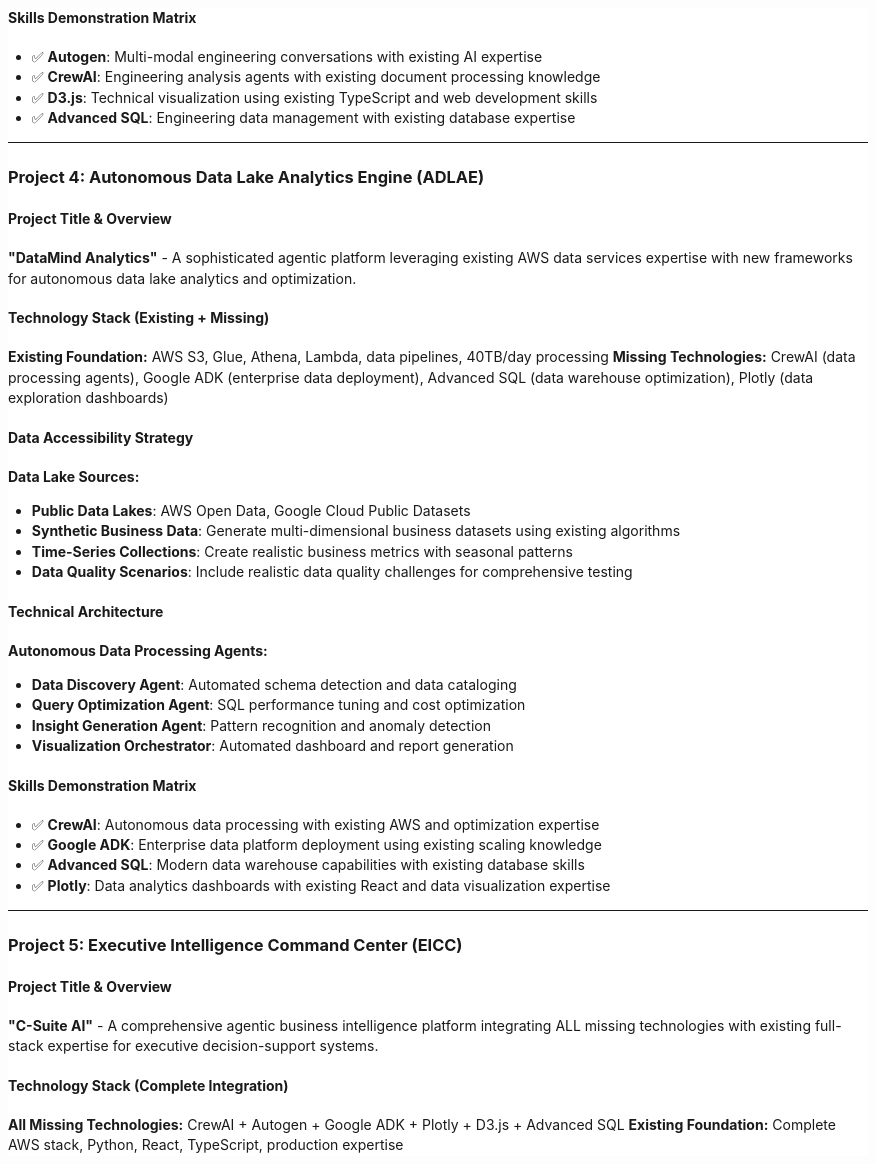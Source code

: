#### Skills Demonstration Matrix
- ✅ **Autogen**: Multi-modal engineering conversations with existing AI expertise
- ✅ **CrewAI**: Engineering analysis agents with existing document processing knowledge
- ✅ **D3.js**: Technical visualization using existing TypeScript and web development skills
- ✅ **Advanced SQL**: Engineering data management with existing database expertise

---

### Project 4: Autonomous Data Lake Analytics Engine (ADLAE)

#### Project Title & Overview
**"DataMind Analytics"** - A sophisticated agentic platform leveraging existing AWS data services expertise with new frameworks for autonomous data lake analytics and optimization.

#### Technology Stack (Existing + Missing)
**Existing Foundation:** AWS S3, Glue, Athena, Lambda, data pipelines, 40TB/day processing
**Missing Technologies:** CrewAI (data processing agents), Google ADK (enterprise data deployment), Advanced SQL (data warehouse optimization), Plotly (data exploration dashboards)

#### Data Accessibility Strategy
**Data Lake Sources:**
- **Public Data Lakes**: AWS Open Data, Google Cloud Public Datasets
- **Synthetic Business Data**: Generate multi-dimensional business datasets using existing algorithms
- **Time-Series Collections**: Create realistic business metrics with seasonal patterns
- **Data Quality Scenarios**: Include realistic data quality challenges for comprehensive testing

#### Technical Architecture
**Autonomous Data Processing Agents:**
- **Data Discovery Agent**: Automated schema detection and data cataloging
- **Query Optimization Agent**: SQL performance tuning and cost optimization
- **Insight Generation Agent**: Pattern recognition and anomaly detection
- **Visualization Orchestrator**: Automated dashboard and report generation

#### Skills Demonstration Matrix
- ✅ **CrewAI**: Autonomous data processing with existing AWS and optimization expertise
- ✅ **Google ADK**: Enterprise data platform deployment using existing scaling knowledge
- ✅ **Advanced SQL**: Modern data warehouse capabilities with existing database skills
- ✅ **Plotly**: Data analytics dashboards with existing React and data visualization expertise

---

### Project 5: Executive Intelligence Command Center (EICC)

#### Project Title & Overview
**"C-Suite AI"** - A comprehensive agentic business intelligence platform integrating ALL missing technologies with existing full-stack expertise for executive decision-support systems.

#### Technology Stack (Complete Integration)
**All Missing Technologies:** CrewAI + Autogen + Google ADK + Plotly + D3.js + Advanced SQL
**Existing Foundation:** Complete AWS stack, Python, React, TypeScript, production expertise
